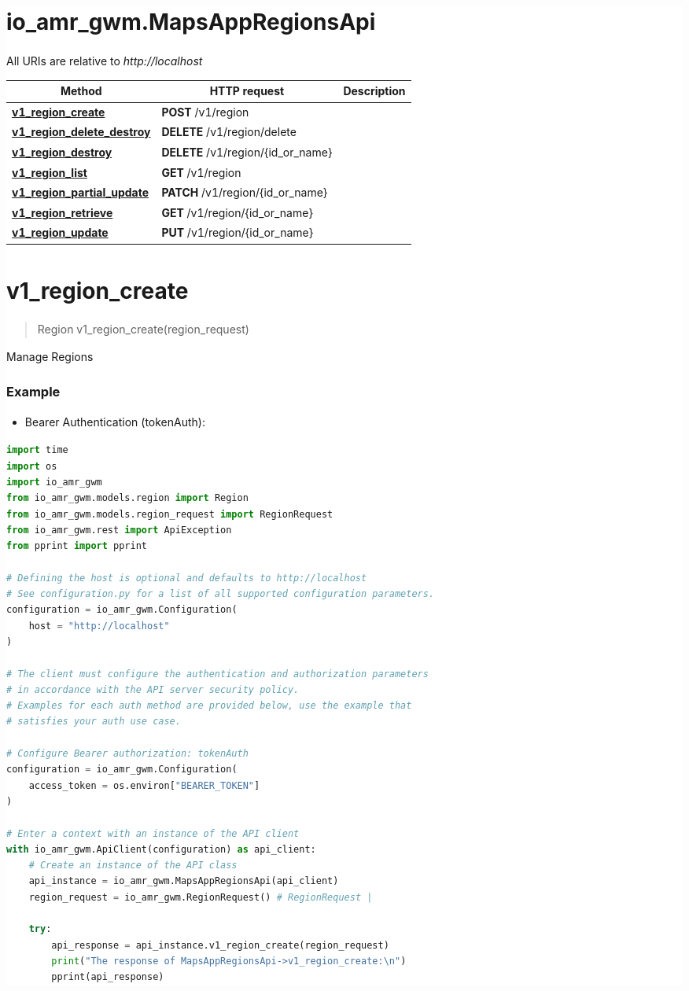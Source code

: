 # io_amr_gwm.MapsAppRegionsApi

All URIs are relative to *http://localhost*

Method | HTTP request | Description
------------- | ------------- | -------------
[**v1_region_create**](MapsAppRegionsApi.md#v1_region_create) | **POST** /v1/region | 
[**v1_region_delete_destroy**](MapsAppRegionsApi.md#v1_region_delete_destroy) | **DELETE** /v1/region/delete | 
[**v1_region_destroy**](MapsAppRegionsApi.md#v1_region_destroy) | **DELETE** /v1/region/{id_or_name} | 
[**v1_region_list**](MapsAppRegionsApi.md#v1_region_list) | **GET** /v1/region | 
[**v1_region_partial_update**](MapsAppRegionsApi.md#v1_region_partial_update) | **PATCH** /v1/region/{id_or_name} | 
[**v1_region_retrieve**](MapsAppRegionsApi.md#v1_region_retrieve) | **GET** /v1/region/{id_or_name} | 
[**v1_region_update**](MapsAppRegionsApi.md#v1_region_update) | **PUT** /v1/region/{id_or_name} | 


# **v1_region_create**
> Region v1_region_create(region_request)



Manage Regions

### Example

* Bearer Authentication (tokenAuth):
```python
import time
import os
import io_amr_gwm
from io_amr_gwm.models.region import Region
from io_amr_gwm.models.region_request import RegionRequest
from io_amr_gwm.rest import ApiException
from pprint import pprint

# Defining the host is optional and defaults to http://localhost
# See configuration.py for a list of all supported configuration parameters.
configuration = io_amr_gwm.Configuration(
    host = "http://localhost"
)

# The client must configure the authentication and authorization parameters
# in accordance with the API server security policy.
# Examples for each auth method are provided below, use the example that
# satisfies your auth use case.

# Configure Bearer authorization: tokenAuth
configuration = io_amr_gwm.Configuration(
    access_token = os.environ["BEARER_TOKEN"]
)

# Enter a context with an instance of the API client
with io_amr_gwm.ApiClient(configuration) as api_client:
    # Create an instance of the API class
    api_instance = io_amr_gwm.MapsAppRegionsApi(api_client)
    region_request = io_amr_gwm.RegionRequest() # RegionRequest | 

    try:
        api_response = api_instance.v1_region_create(region_request)
        print("The response of MapsAppRegionsApi->v1_region_create:\n")
        pprint(api_response)
```